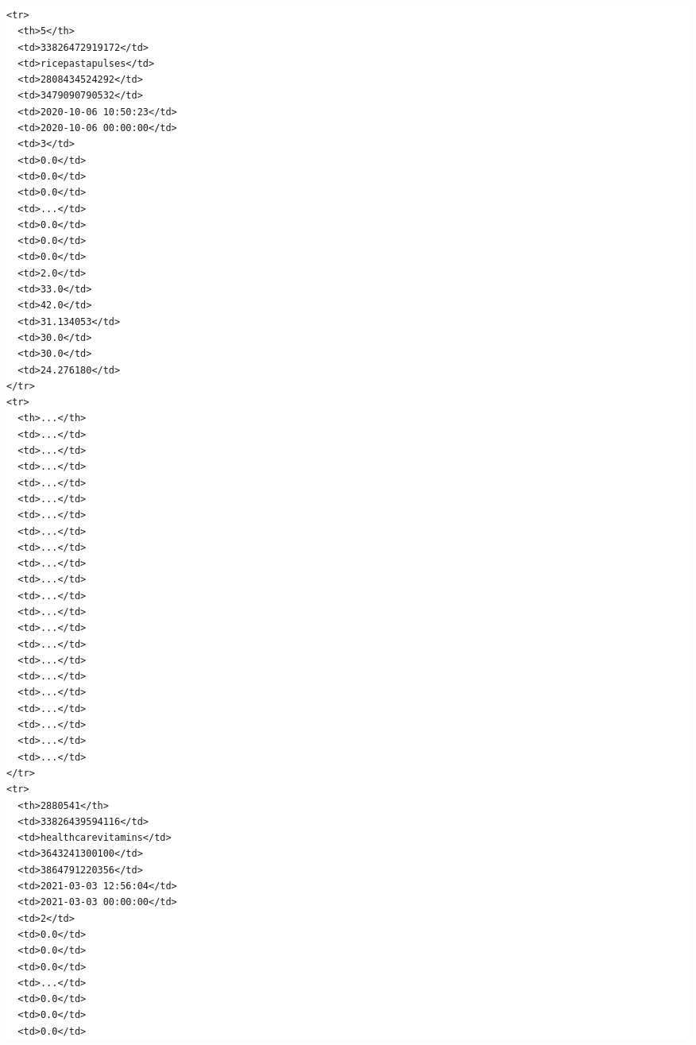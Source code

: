     <tr>
      <th>5</th>
      <td>33826472919172</td>
      <td>ricepastapulses</td>
      <td>2808434524292</td>
      <td>3479090790532</td>
      <td>2020-10-06 10:50:23</td>
      <td>2020-10-06 00:00:00</td>
      <td>3</td>
      <td>0.0</td>
      <td>0.0</td>
      <td>0.0</td>
      <td>...</td>
      <td>0.0</td>
      <td>0.0</td>
      <td>0.0</td>
      <td>2.0</td>
      <td>33.0</td>
      <td>42.0</td>
      <td>31.134053</td>
      <td>30.0</td>
      <td>30.0</td>
      <td>24.276180</td>
    </tr>
    <tr>
      <th>...</th>
      <td>...</td>
      <td>...</td>
      <td>...</td>
      <td>...</td>
      <td>...</td>
      <td>...</td>
      <td>...</td>
      <td>...</td>
      <td>...</td>
      <td>...</td>
      <td>...</td>
      <td>...</td>
      <td>...</td>
      <td>...</td>
      <td>...</td>
      <td>...</td>
      <td>...</td>
      <td>...</td>
      <td>...</td>
      <td>...</td>
      <td>...</td>
    </tr>
    <tr>
      <th>2880541</th>
      <td>33826439594116</td>
      <td>healthcarevitamins</td>
      <td>3643241300100</td>
      <td>3864791220356</td>
      <td>2021-03-03 12:56:04</td>
      <td>2021-03-03 00:00:00</td>
      <td>2</td>
      <td>0.0</td>
      <td>0.0</td>
      <td>0.0</td>
      <td>...</td>
      <td>0.0</td>
      <td>0.0</td>
      <td>0.0</td>